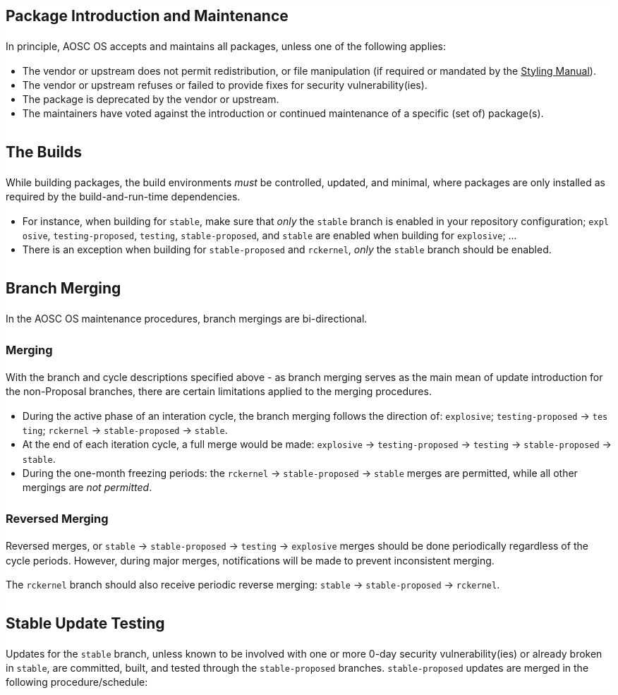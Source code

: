 ## Package Introduction and Maintenance

In principle, AOSC OS accepts and maintains all packages, unless one of the following applies:

- The vendor or upstream does not permit redistribution, or file manipulation (if required or mandated by the [Styling Manual](@/developer/system/package-styling-manual.md)).
- The vendor or upstream refuses or failed to provide fixes for security vulnerability(ies).
- The package is deprecated by the vendor or upstream.
- The maintainers have voted against the introduction or continued maintenance of a specific (set of) package(s).

## The Builds

While building packages, the build environments *must* be controlled, updated, and minimal, where packages are only installed as required by the build-and-run-time dependencies.

- For instance, when building for `stable`, make sure that *only* the `stable` branch is enabled in your repository configuration; `explosive`, `testing-proposed`, `testing`, `stable-proposed`, and `stable` are enabled when building for `explosive`; ...
- There is an exception when building for `stable-proposed` and `rckernel`, *only* the `stable` branch should be enabled.

## Branch Merging

In the AOSC OS maintenance procedures, branch mergings are bi-directional.

### Merging

With the branch and cycle descriptions specified above - as branch merging serves as the main mean of update introduction for the non-Proposal branches, there are certain limitations applied to the merging procedures.

- During the active phase of an interation cycle, the branch merging follows the direction of: `explosive`; `testing-proposed` → `testing`; `rckernel` → `stable-proposed` → `stable`.
- At the end of each iteration cycle, a full merge would be made: `explosive` → `testing-proposed` → `testing` → `stable-proposed` → `stable`.
- During the one-month freezing periods: the `rckernel` → `stable-proposed` → `stable` merges are permitted, while all other mergings are *not permitted*.

### Reversed Merging

Reversed merges, or `stable` → `stable-proposed` → `testing` → `explosive` merges should be done periodically regardless of the cycle periods. However, during major merges, notifications will be made to prevent inconsistent merging.

The `rckernel` branch should also receive periodic reverse merging: `stable` → `stable-proposed` → `rckernel`.

## Stable Update Testing

Updates for the `stable` branch, unless known to be involved with one or more 0-day security vulnerability(ies) or already broken in `stable`, are committed, built, and tested through the `stable-proposed` branches. `stable-proposed` updates are merged in the following procedure/schedule:
